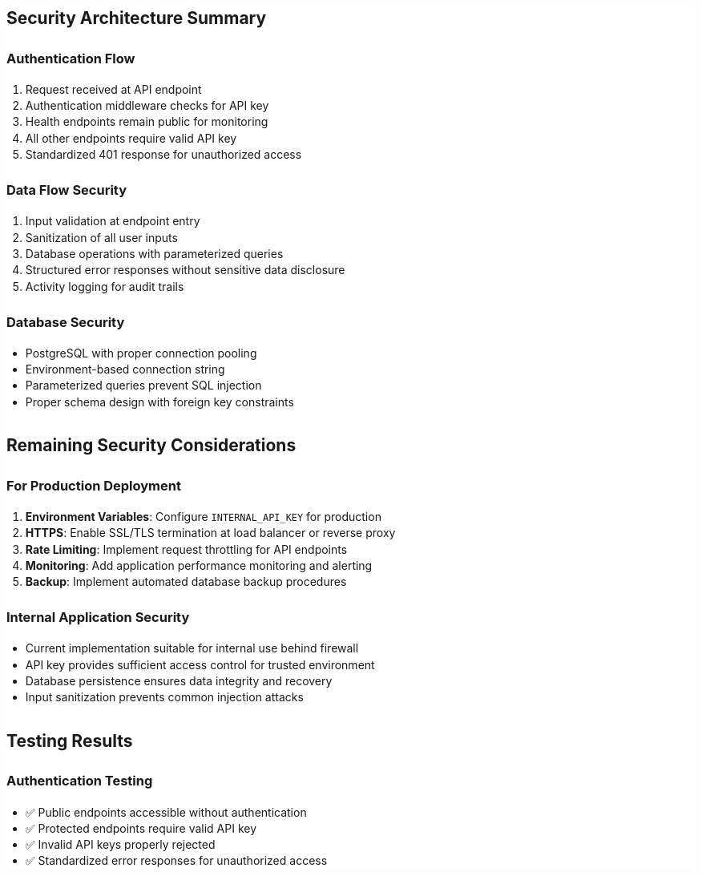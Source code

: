 ## Security Architecture Summary

### Authentication Flow

1. Request received at API endpoint
2. Authentication middleware checks for API key
3. Health endpoints remain public for monitoring
4. All other endpoints require valid API key
5. Standardized 401 response for unauthorized access

### Data Flow Security

1. Input validation at endpoint entry
2. Sanitization of all user inputs
3. Database operations with parameterized queries
4. Structured error responses without sensitive data disclosure
5. Activity logging for audit trails

### Database Security

- PostgreSQL with proper connection pooling
- Environment-based connection string
- Parameterized queries prevent SQL injection
- Proper schema design with foreign key constraints

## Remaining Security Considerations

### For Production Deployment

1. **Environment Variables**: Configure `INTERNAL_API_KEY` for production
2. **HTTPS**: Enable SSL/TLS termination at load balancer or reverse proxy
3. **Rate Limiting**: Implement request throttling for API endpoints
4. **Monitoring**: Add application performance monitoring and alerting
5. **Backup**: Implement automated database backup procedures

### Internal Application Security

- Current implementation suitable for internal use behind firewall
- API key provides sufficient access control for trusted environment
- Database persistence ensures data integrity and recovery
- Input sanitization prevents common injection attacks

## Testing Results

### Authentication Testing

- ✅ Public endpoints accessible without authentication
- ✅ Protected endpoints require valid API key
- ✅ Invalid API keys properly rejected
- ✅ Standardized error responses for unauthorized access
